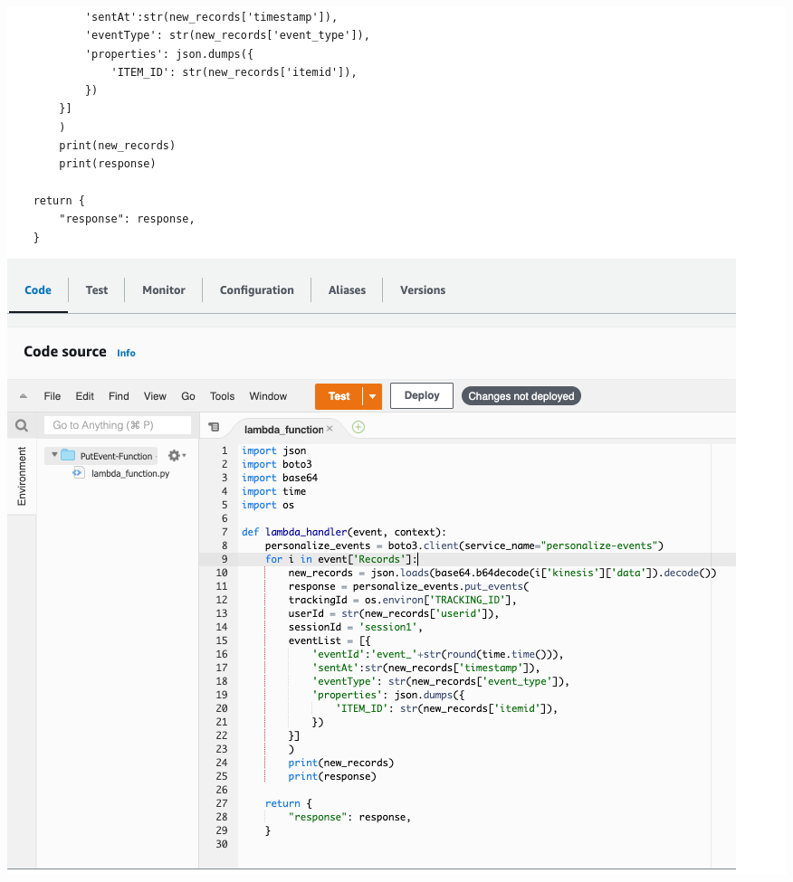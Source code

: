 ```
            'sentAt':str(new_records['timestamp']),
            'eventType': str(new_records['event_type']),
            'properties': json.dumps({
                'ITEM_ID': str(new_records['itemid']),
            })
        }]
        )
        print(new_records)
        print(response)
    
    return {
        "response": response,
    }
```

![09-event-tracking-10](/static/image/09-event-tracking-10.png)
